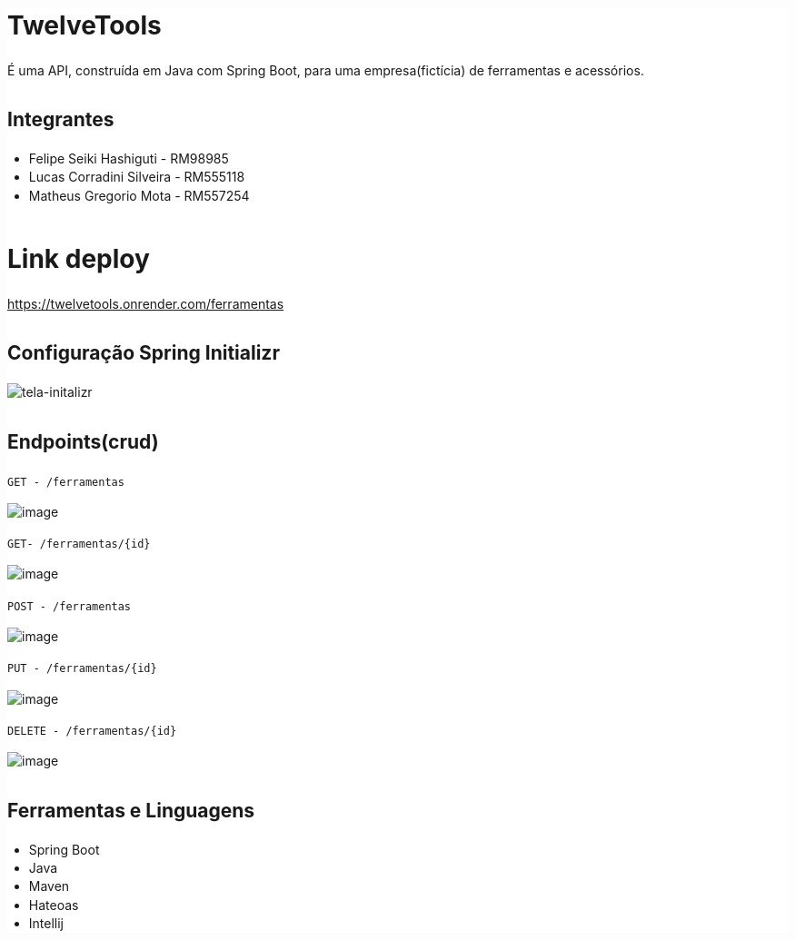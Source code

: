 # TwelveTools
É uma API, construída em Java com Spring Boot, para uma empresa(fictícia) de ferramentas e acessórios.

## Integrantes
* Felipe Seiki Hashiguti - RM98985
* Lucas Corradini Silveira - RM555118
* Matheus Gregorio Mota - RM557254

# Link deploy
https://twelvetools.onrender.com/ferramentas

## Configuração Spring Initializr
<img width="1200" height="600" alt="tela-initalizr" src="https://github.com/user-attachments/assets/94e56ee8-b406-46a0-9d97-96457b73f427" />

## Endpoints(crud)
`GET - /ferramentas`  

<img width="1200" height="600" alt="image" src="https://github.com/user-attachments/assets/d5b62822-cb7b-4677-b04f-3c71ec27202c" />

`GET- /ferramentas/{id}`  

<img width="1200" height="600" alt="image" src="https://github.com/user-attachments/assets/46cc4ef2-6ea5-4150-ab1a-17a5f1bba67d" />


`POST - /ferramentas `  

<img width="1200" height="600" alt="image" src="https://github.com/user-attachments/assets/2021640d-e265-4a10-b434-41fdb6a5c9f9" />


`PUT - /ferramentas/{id}`  

<img width="1200" height="600" alt="image" src="https://github.com/user-attachments/assets/7594ea0b-9f33-4f76-9c5d-6bd959c78583" />

`DELETE - /ferramentas/{id}`  

<img width="1200" height="600" alt="image" src="https://github.com/user-attachments/assets/90afce91-e929-48e6-8c8c-55f5615669b8" />


## Ferramentas e Linguagens 
- Spring Boot
- Java
- Maven
- Hateoas
- Intellij
